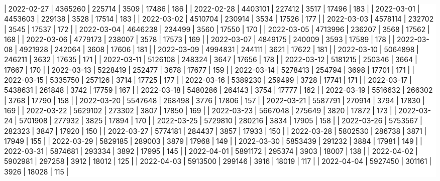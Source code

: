 | 2022-02-27 | 4365260 | 225714 | 3509 | 17486 | 186 |
| 2022-02-28 | 4403101 | 227412 | 3517 | 17496 | 183 |
| 2022-03-01 | 4453603 | 229138 | 3528 | 17514 | 183 |
| 2022-03-02 | 4510704 | 230914 | 3534 | 17526 | 177 |
| 2022-03-03 | 4578114 | 232702 | 3545 | 17537 | 172 |
| 2022-03-04 | 4646238 | 234499 | 3560 | 17550 | 170 |
| 2022-03-05 | 4713996 | 236207 | 3568 | 17562 | 168 |
| 2022-03-06 | 4779173 | 238007 | 3578 | 17573 | 169 |
| 2022-03-07 | 4849175 | 240009 | 3593 | 17589 | 178 |
| 2022-03-08 | 4921928 | 242064 | 3608 | 17606 | 181 |
| 2022-03-09 | 4994831 | 244111 | 3621 | 17622 | 181 |
| 2022-03-10 | 5064898 | 246211 | 3632 | 17635 | 171 |
| 2022-03-11 | 5126108 | 248324 | 3647 | 17656 | 178 |
| 2022-03-12 | 5181215 | 250346 | 3664 | 17667 | 170 |
| 2022-03-13 | 5228419 | 252477 | 3678 | 17677 | 159 |
| 2022-03-14 | 5278413 | 254794 | 3698 | 17701 | 171 |
| 2022-03-15 | 5335750 | 257126 | 3714 | 17725 | 177 |
| 2022-03-16 | 5389230 | 259499 | 3728 | 17741 | 171 |
| 2022-03-17 | 5438631 | 261848 | 3742 | 17759 | 167 |
| 2022-03-18 | 5480286 | 264143 | 3754 | 17777 | 162 |
| 2022-03-19 | 5516632 | 266302 | 3768 | 17790 | 158 |
| 2022-03-20 | 5547648 | 268498 | 3776 | 17806 | 157 |
| 2022-03-21 | 5587791 | 270914 | 3794 | 17830 | 169 |
| 2022-03-22 | 5629102 | 273302 | 3807 | 17850 | 169 |
| 2022-03-23 | 5667048 | 275649 | 3820 | 17872 | 173 |
| 2022-03-24 | 5701908 | 277932 | 3825 | 17894 | 170 |
| 2022-03-25 | 5729810 | 280216 | 3834 | 17905 | 158 |
| 2022-03-26 | 5753567 | 282323 | 3847 | 17920 | 150 |
| 2022-03-27 | 5774181 | 284437 | 3857 | 17933 | 150 |
| 2022-03-28 | 5802530 | 286738 | 3871 | 17949 | 155 |
| 2022-03-29 | 5829185 | 289003 | 3879 | 17968 | 149 |
| 2022-03-30 | 5853439 | 291232 | 3884 | 17981 | 149 |
| 2022-03-31 | 5874681 | 293334 | 3892 | 17995 | 145 |
| 2022-04-01 | 5891172 | 295374 | 3903 | 18007 | 138 |
| 2022-04-02 | 5902981 | 297258 | 3912 | 18012 | 125 |
| 2022-04-03 | 5913500 | 299146 | 3916 | 18019 | 117 |
| 2022-04-04 | 5927450 | 301161 | 3926 | 18028 | 115 |